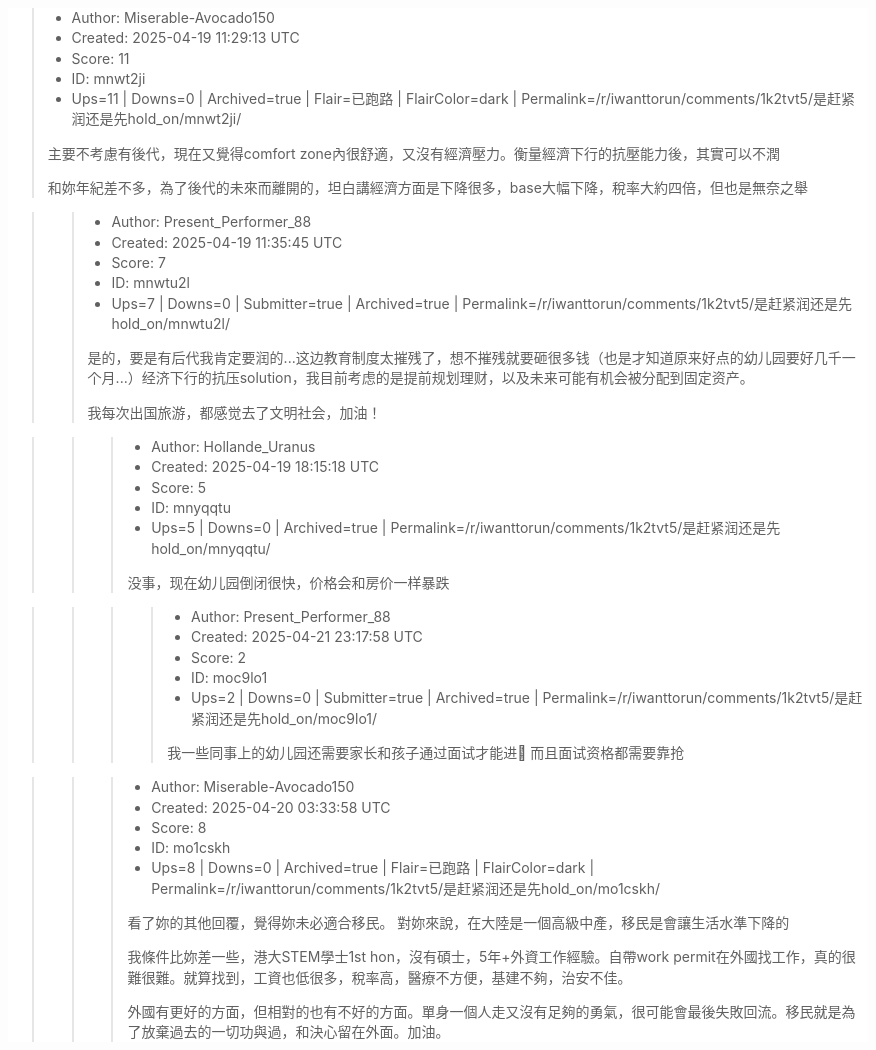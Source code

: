 > - Author: Miserable-Avocado150
> - Created: 2025-04-19 11:29:13 UTC
> - Score: 11
> - ID: mnwt2ji
> - Ups=11 | Downs=0 | Archived=true | Flair=已跑路 | FlairColor=dark | Permalink=/r/iwanttorun/comments/1k2tvt5/是赶紧润还是先hold_on/mnwt2ji/
>
> 主要不考慮有後代，現在又覺得comfort zone內很舒適，又沒有經濟壓力。衡量經濟下行的抗壓能力後，其實可以不潤
> 
> 和妳年紀差不多，為了後代的未來而離開的，坦白講經濟方面是下降很多，base大幅下降，稅率大約四倍，但也是無奈之舉

>> - Author: Present_Performer_88
>> - Created: 2025-04-19 11:35:45 UTC
>> - Score: 7
>> - ID: mnwtu2l
>> - Ups=7 | Downs=0 | Submitter=true | Archived=true | Permalink=/r/iwanttorun/comments/1k2tvt5/是赶紧润还是先hold_on/mnwtu2l/
>>
>> 是的，要是有后代我肯定要润的...这边教育制度太摧残了，想不摧残就要砸很多钱（也是才知道原来好点的幼儿园要好几千一个月...）经济下行的抗压solution，我目前考虑的是提前规划理财，以及未来可能有机会被分配到固定资产。
>> 
>> 我每次出国旅游，都感觉去了文明社会，加油！

>>> - Author: Hollande_Uranus
>>> - Created: 2025-04-19 18:15:18 UTC
>>> - Score: 5
>>> - ID: mnyqqtu
>>> - Ups=5 | Downs=0 | Archived=true | Permalink=/r/iwanttorun/comments/1k2tvt5/是赶紧润还是先hold_on/mnyqqtu/
>>>
>>> 没事，现在幼儿园倒闭很快，价格会和房价一样暴跌

>>>> - Author: Present_Performer_88
>>>> - Created: 2025-04-21 23:17:58 UTC
>>>> - Score: 2
>>>> - ID: moc9lo1
>>>> - Ups=2 | Downs=0 | Submitter=true | Archived=true | Permalink=/r/iwanttorun/comments/1k2tvt5/是赶紧润还是先hold_on/moc9lo1/
>>>>
>>>> 我一些同事上的幼儿园还需要家长和孩子通过面试才能进🤣 而且面试资格都需要靠抢

>>> - Author: Miserable-Avocado150
>>> - Created: 2025-04-20 03:33:58 UTC
>>> - Score: 8
>>> - ID: mo1cskh
>>> - Ups=8 | Downs=0 | Archived=true | Flair=已跑路 | FlairColor=dark | Permalink=/r/iwanttorun/comments/1k2tvt5/是赶紧润还是先hold_on/mo1cskh/
>>>
>>> 看了妳的其他回覆，覺得妳未必適合移民。
>>> 對妳來說，在大陸是一個高級中產，移民是會讓生活水準下降的
>>> 
>>> 我條件比妳差一些，港大STEM學士1st hon，沒有碩士，5年+外資工作經驗。自帶work permit在外國找工作，真的很難很難。就算找到，工資也低很多，稅率高，醫療不方便，基建不夠，治安不佳。
>>> 
>>> 外國有更好的方面，但相對的也有不好的方面。單身一個人走又沒有足夠的勇氣，很可能會最後失敗回流。移民就是為了放棄過去的一切功與過，和決心留在外面。加油。

